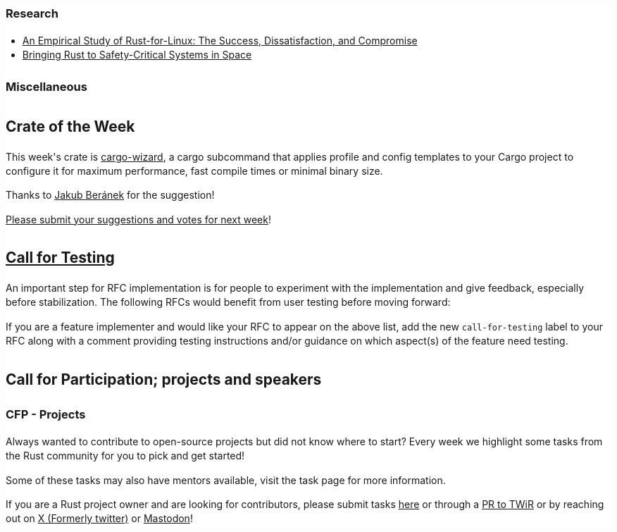 ### Research
* [An Empirical Study of Rust-for-Linux: The Success, Dissatisfaction, and Compromise](https://www.usenix.org/conference/atc24/presentation/li-hongyu)
* [Bringing Rust to Safety-Critical Systems in Space](https://arxiv.org/abs/2405.18135)

### Miscellaneous

## Crate of the Week

This week's crate is [cargo-wizard](https://github.com/Kobzol/cargo-wizard), a cargo subcommand that applies profile and config templates to your Cargo project to configure it for maximum performance, fast compile times or minimal binary size.

Thanks to [Jakub Beránek](https://users.rust-lang.org/t/crate-of-the-week/2704/1322) for the suggestion!

[Please submit your suggestions and votes for next week][submit_crate]!

[submit_crate]: https://users.rust-lang.org/t/crate-of-the-week/2704

## [Call for Testing](https://github.com/rust-lang/rfcs/issues?q=label%3Acall-for-testing)
An important step for RFC implementation is for people to experiment with the
implementation and give feedback, especially before stabilization.  The following
RFCs would benefit from user testing before moving forward:





If you are a feature implementer and would like your RFC to appear on the above list, add the new `call-for-testing`
label to your RFC along with a comment providing testing instructions and/or guidance on which aspect(s) of the feature
need testing.

## Call for Participation; projects and speakers

### CFP - Projects

Always wanted to contribute to open-source projects but did not know where to start?
Every week we highlight some tasks from the Rust community for you to pick and get started!

Some of these tasks may also have mentors available, visit the task page for more information.





If you are a Rust project owner and are looking for contributors, please submit tasks [here][guidelines] or through a [PR to TWiR](https://github.com/rust-lang/this-week-in-rust) or by reaching out on [X (Formerly twitter)](https://x.com/ThisWeekInRust) or [Mastodon](https://mastodon.social/@thisweekinrust)!

[guidelines]:https://github.com/rust-lang/this-week-in-rust?tab=readme-ov-file#call-for-participation-guidelines


[merged]: https://github.com/search?q=is%3Apr+org%3Arust-lang+is%3Amerged+merged%3A2024-07-09..2024-07-16
[calendar]: https://www.google.com/calendar/embed?src=apd9vmbc22egenmtu5l6c5jbfc%40group.calendar.google.com
[community]: mailto:community-team@rust-lang.org